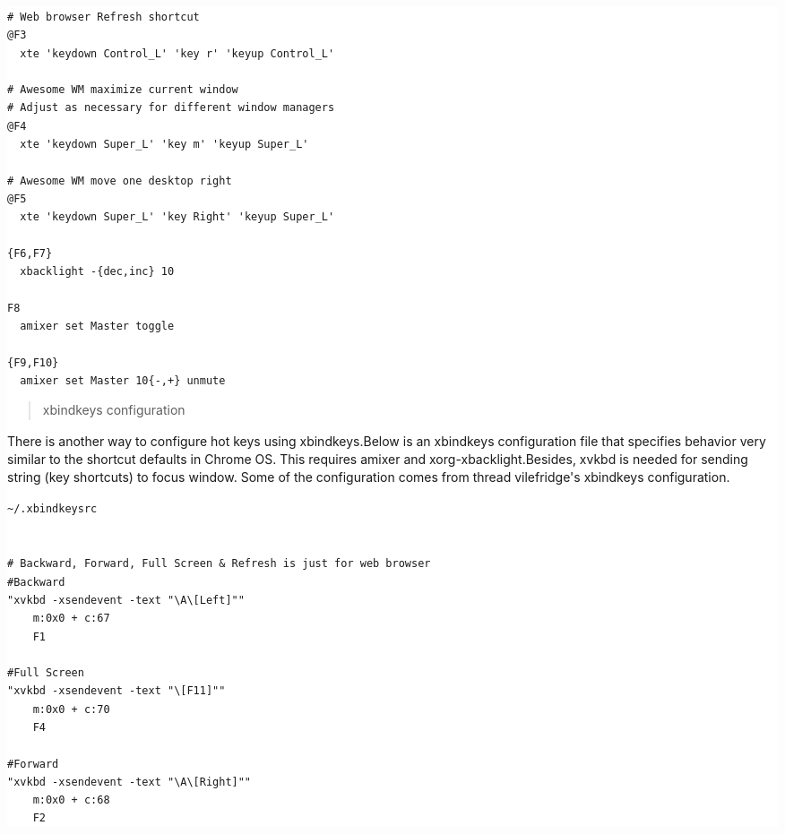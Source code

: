     # Web browser Refresh shortcut
    @F3
      xte 'keydown Control_L' 'key r' 'keyup Control_L'

    # Awesome WM maximize current window
    # Adjust as necessary for different window managers
    @F4
      xte 'keydown Super_L' 'key m' 'keyup Super_L'

    # Awesome WM move one desktop right
    @F5
      xte 'keydown Super_L' 'key Right' 'keyup Super_L'

    {F6,F7}
      xbacklight -{dec,inc} 10

    F8
      amixer set Master toggle

    {F9,F10}
      amixer set Master 10{-,+} unmute

> xbindkeys configuration

There is another way to configure hot keys using xbindkeys.Below is an
xbindkeys configuration file that specifies behavior very similar to the
shortcut defaults in Chrome OS. This requires amixer and
xorg-xbacklight.Besides, xvkbd is needed for sending string (key
shortcuts) to focus window. Some of the configuration comes from thread
vilefridge's xbindkeys configuration.

    ~/.xbindkeysrc


    # Backward, Forward, Full Screen & Refresh is just for web browser
    #Backward
    "xvkbd -xsendevent -text "\A\[Left]""
        m:0x0 + c:67
        F1 

    #Full Screen
    "xvkbd -xsendevent -text "\[F11]""
        m:0x0 + c:70
        F4 

    #Forward
    "xvkbd -xsendevent -text "\A\[Right]""
        m:0x0 + c:68
        F2 
